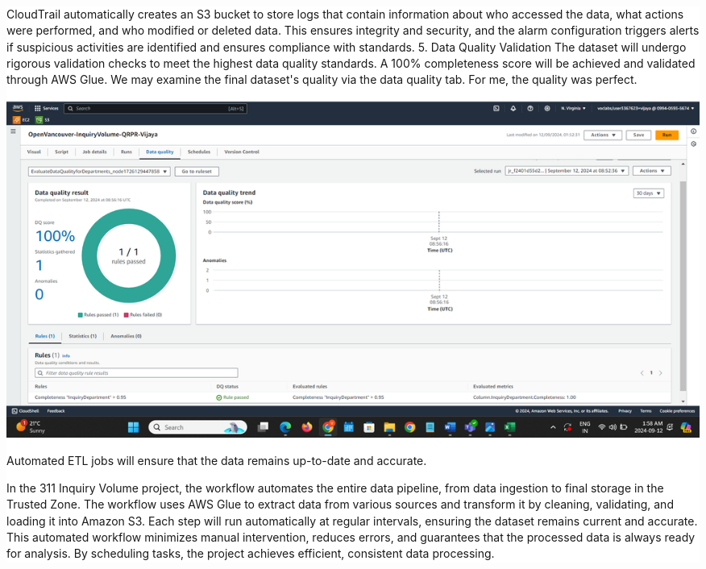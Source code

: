 CloudTrail automatically creates an S3 bucket to store logs that contain information about who accessed the data, what actions were performed, and who modified or deleted data. This ensures integrity and security, and the alarm configuration triggers alerts if suspicious activities are identified and ensures compliance with standards.
5. Data Quality Validation
The dataset will undergo rigorous validation checks to meet the highest data quality standards. A 100% completeness score will be achieved and validated through AWS Glue.
We may examine the final dataset's quality via the data quality tab. For me, the quality was perfect.

![Data Discovery](https://github.com/Vijaya397/Project-2/blob/main/images_project2/QRPR.png?raw=true)

Automated ETL jobs will ensure that the data remains up-to-date and accurate.

In the 311 Inquiry Volume project, the workflow automates the entire data pipeline, from data ingestion to final storage in the Trusted Zone. The workflow uses AWS Glue to extract data from various sources and transform it by cleaning, validating, and loading it into Amazon S3. Each step will run automatically at regular intervals, ensuring the dataset remains current and accurate. This automated workflow minimizes manual intervention, reduces errors, and guarantees that the processed data is always ready for analysis. By scheduling tasks, the project achieves efficient, consistent data processing.
